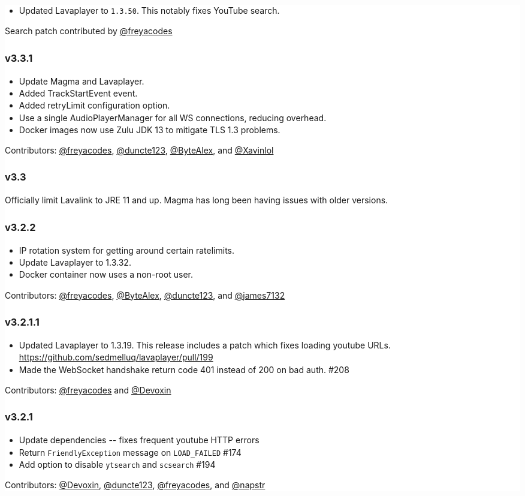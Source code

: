 * Updated Lavaplayer to `1.3.50`. This notably fixes YouTube search.

Search patch contributed by [@freyacodes](https://github.com/freyacodes)

### v3.3.1

* Update Magma and Lavaplayer.
* Added TrackStartEvent event.
* Added retryLimit configuration option.
* Use a single AudioPlayerManager for all WS connections, reducing overhead.
* Docker images now use Zulu JDK 13 to mitigate TLS 1.3 problems.

Contributors:
[@freyacodes](https://github.com/freyacodes),
[@duncte123](https://github.com/duncte123),
[@ByteAlex](https://github.com/ByteAlex), and
[@Xavinlol](https://github.com/Xavinlol)

### v3.3

Officially limit Lavalink to JRE 11 and up. Magma has long been having issues with older versions.

### v3.2.2

* IP rotation system for getting around certain ratelimits.
* Update Lavaplayer to 1.3.32.
* Docker container now uses a non-root user.

Contributors:
[@freyacodes](https://github.com/freyacodes),
[@ByteAlex](https://github.com/ByteAlex),
[@duncte123](https://github.com/duncte123), and
[@james7132](https://github.com/james7132)

### v3.2.1.1

* Updated Lavaplayer to 1.3.19. This release includes a patch which fixes loading youtube URLs.
  https://github.com/sedmelluq/lavaplayer/pull/199
* Made the WebSocket handshake return code 401 instead of 200 on bad auth. #208

Contributors:
[@freyacodes](https://github.com/freyacodes) and
[@Devoxin](https://github.com/Devoxin)

### v3.2.1

* Update dependencies -- fixes frequent youtube HTTP errors
* Return `FriendlyException` message on `LOAD_FAILED` #174
* Add option to disable `ytsearch` and `scsearch` #194

Contributors:
[@Devoxin](https://github.com/Devoxin),
[@duncte123](https://github.com/duncte123),
[@freyacodes](https://github.com/freyacodes), and
[@napstr](https://github.com/napstr)
